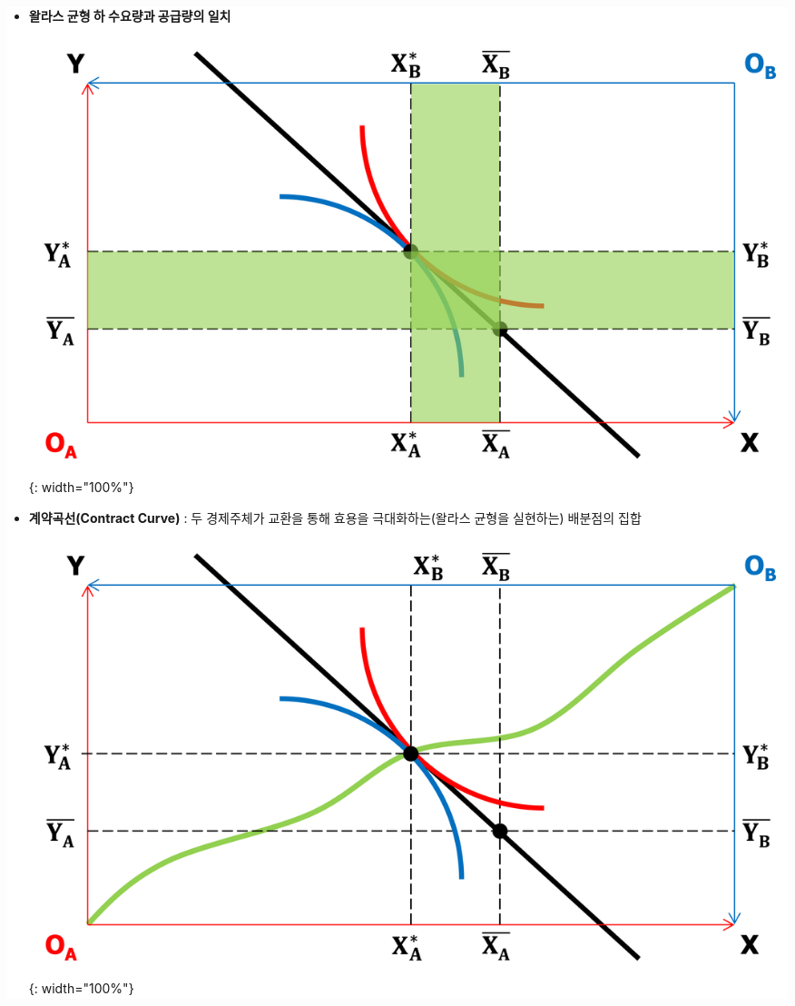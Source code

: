 - **왈라스 균형 하 수요량과 공급량의 일치**

    ![13](/_post_refer_img/Economics/2.Microeconomics/08-13.png){: width="100%"}

- **계약곡선(Contract Curve)** : 두 경제주체가 교환을 통해 효용을 극대화하는(왈라스 균형을 실현하는) 배분점의 집합

    ![14](/_post_refer_img/Economics/2.Microeconomics/08-14.png){: width="100%"}
